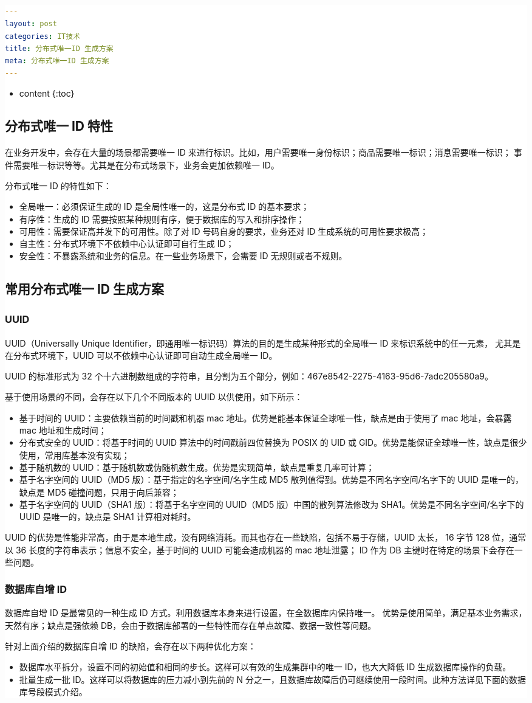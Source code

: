 ```yaml
---
layout: post
categories: IT技术
title: 分布式唯一ID 生成方案
meta: 分布式唯一ID 生成方案
---
```

* content
{:toc}

## 分布式唯一 ID 特性

在业务开发中，会存在大量的场景都需要唯一 ID 来进行标识。比如，用户需要唯一身份标识；商品需要唯一标识；消息需要唯一标识；
事件需要唯一标识等等。尤其是在分布式场景下，业务会更加依赖唯一 ID。

分布式唯一 ID 的特性如下：
* 全局唯一：必须保证生成的 ID 是全局性唯一的，这是分布式 ID 的基本要求；
* 有序性：生成的 ID 需要按照某种规则有序，便于数据库的写入和排序操作；
* 可用性：需要保证高并发下的可用性。除了对 ID 号码自身的要求，业务还对 ID 生成系统的可用性要求极高；
* 自主性：分布式环境下不依赖中心认证即可自行生成 ID；
* 安全性：不暴露系统和业务的信息。在一些业务场景下，会需要 ID 无规则或者不规则。

## 常用分布式唯一 ID 生成方案

### UUID

UUID（Universally Unique Identifier，即通用唯一标识码）算法的目的是生成某种形式的全局唯一 ID 来标识系统中的任一元素，
尤其是在分布式环境下，UUID 可以不依赖中心认证即可自动生成全局唯一 ID。

UUID 的标准形式为 32 个十六进制数组成的字符串，且分割为五个部分，例如：467e8542-2275-4163-95d6-7adc205580a9。

基于使用场景的不同，会存在以下几个不同版本的 UUID 以供使用，如下所示：
* 基于时间的 UUID：主要依赖当前的时间戳和机器 mac 地址。优势是能基本保证全球唯一性，缺点是由于使用了 mac 地址，会暴露 mac 地址和生成时间；
* 分布式安全的 UUID：将基于时间的 UUID 算法中的时间戳前四位替换为 POSIX 的 UID 或 GID。优势是能保证全球唯一性，缺点是很少使用，常用库基本没有实现；
* 基于随机数的 UUID：基于随机数或伪随机数生成。优势是实现简单，缺点是重复几率可计算；
* 基于名字空间的 UUID（MD5 版）：基于指定的名字空间/名字生成 MD5 散列值得到。优势是不同名字空间/名字下的 UUID 是唯一的，缺点是 MD5 碰撞问题，只用于向后兼容；
* 基于名字空间的 UUID（SHA1 版）：将基于名字空间的 UUID（MD5 版）中国的散列算法修改为 SHA1。优势是不同名字空间/名字下的 UUID 是唯一的，缺点是 SHA1 计算相对耗时。

UUID 的优势是性能非常高，由于是本地生成，没有网络消耗。而其也存在一些缺陷，包括不易于存储，UUID 太长，
16 字节 128 位，通常以 36 长度的字符串表示；信息不安全，基于时间的 UUID 可能会造成机器的 mac 地址泄露；
ID 作为 DB 主键时在特定的场景下会存在一些问题。

### 数据库自增 ID

数据库自增 ID 是最常见的一种生成 ID 方式。利用数据库本身来进行设置，在全数据库内保持唯一。
优势是使用简单，满足基本业务需求，天然有序；缺点是强依赖 DB，会由于数据库部署的一些特性而存在单点故障、数据一致性等问题。

针对上面介绍的数据库自增 ID 的缺陷，会存在以下两种优化方案：
* 数据库水平拆分，设置不同的初始值和相同的步长。这样可以有效的生成集群中的唯一 ID，也大大降低 ID 生成数据库操作的负载。
* 批量生成一批 ID。这样可以将数据库的压力减小到先前的 N 分之一，且数据库故障后仍可继续使用一段时间。此种方法详见下面的数据库号段模式介绍。
